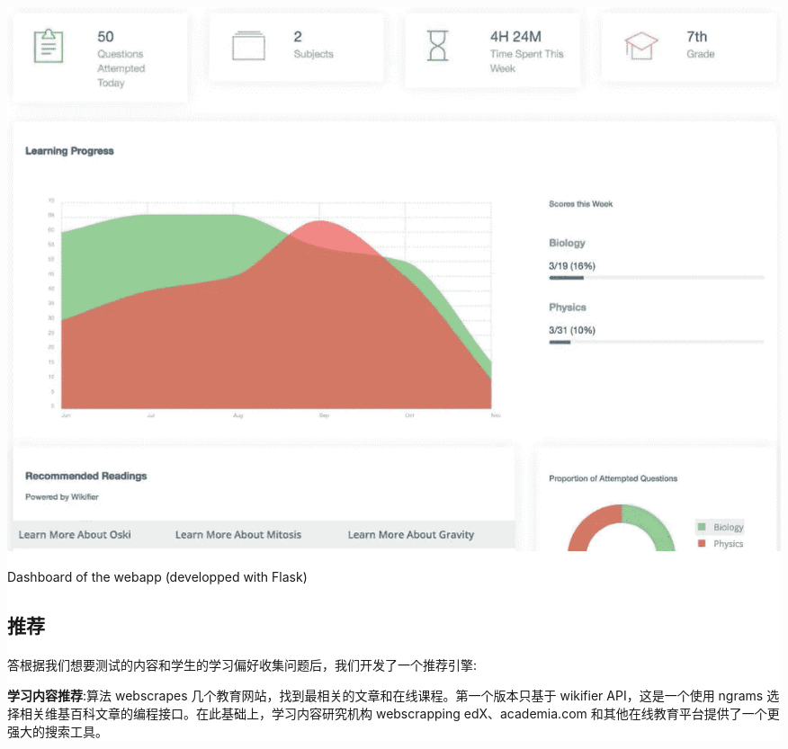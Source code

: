 ![](img/ee4771cac1291699cb07d3305cf87ba9.png)

Dashboard of the webapp (developped with Flask)

## 推荐

答根据我们想要测试的内容和学生的学习偏好收集问题后，我们开发了一个推荐引擎:

**学习内容推荐**:算法 webscrapes 几个教育网站，找到最相关的文章和在线课程。第一个版本只基于 wikifier API，这是一个使用 ngrams 选择相关维基百科文章的编程接口。在此基础上，学习内容研究机构 webscrapping edX、academia.com 和其他在线教育平台提供了一个更强大的搜索工具。
